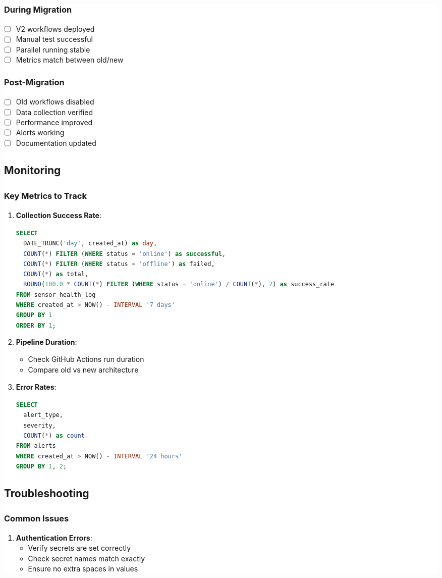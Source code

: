 ### During Migration
- [ ] V2 workflows deployed
- [ ] Manual test successful
- [ ] Parallel running stable
- [ ] Metrics match between old/new

### Post-Migration
- [ ] Old workflows disabled
- [ ] Data collection verified
- [ ] Performance improved
- [ ] Alerts working
- [ ] Documentation updated

## Monitoring

### Key Metrics to Track

1. **Collection Success Rate**:
   ```sql
   SELECT 
     DATE_TRUNC('day', created_at) as day,
     COUNT(*) FILTER (WHERE status = 'online') as successful,
     COUNT(*) FILTER (WHERE status = 'offline') as failed,
     COUNT(*) as total,
     ROUND(100.0 * COUNT(*) FILTER (WHERE status = 'online') / COUNT(*), 2) as success_rate
   FROM sensor_health_log
   WHERE created_at > NOW() - INTERVAL '7 days'
   GROUP BY 1
   ORDER BY 1;
   ```

2. **Pipeline Duration**:
   - Check GitHub Actions run duration
   - Compare old vs new architecture

3. **Error Rates**:
   ```sql
   SELECT 
     alert_type,
     severity,
     COUNT(*) as count
   FROM alerts
   WHERE created_at > NOW() - INTERVAL '24 hours'
   GROUP BY 1, 2;
   ```

## Troubleshooting

### Common Issues

1. **Authentication Errors**:
   - Verify secrets are set correctly
   - Check secret names match exactly
   - Ensure no extra spaces in values
